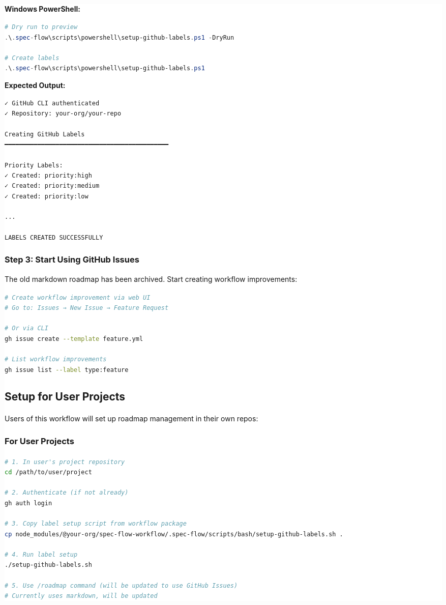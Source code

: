 **Windows PowerShell:**
```powershell
# Dry run to preview
.\.spec-flow\scripts\powershell\setup-github-labels.ps1 -DryRun

# Create labels
.\.spec-flow\scripts\powershell\setup-github-labels.ps1
```

**Expected Output:**
```
✓ GitHub CLI authenticated
✓ Repository: your-org/your-repo

Creating GitHub Labels
━━━━━━━━━━━━━━━━━━━━━━━━━━━━━━━━━━━━━━━━━━━━━

Priority Labels:
✓ Created: priority:high
✓ Created: priority:medium
✓ Created: priority:low

...

LABELS CREATED SUCCESSFULLY
```

### Step 3: Start Using GitHub Issues

The old markdown roadmap has been archived. Start creating workflow improvements:

```bash
# Create workflow improvement via web UI
# Go to: Issues → New Issue → Feature Request

# Or via CLI
gh issue create --template feature.yml

# List workflow improvements
gh issue list --label type:feature
```

## Setup for User Projects

Users of this workflow will set up roadmap management in their own repos:

### For User Projects

```bash
# 1. In user's project repository
cd /path/to/user/project

# 2. Authenticate (if not already)
gh auth login

# 3. Copy label setup script from workflow package
cp node_modules/@your-org/spec-flow-workflow/.spec-flow/scripts/bash/setup-github-labels.sh .

# 4. Run label setup
./setup-github-labels.sh

# 5. Use /roadmap command (will be updated to use GitHub Issues)
# Currently uses markdown, will be updated
```
